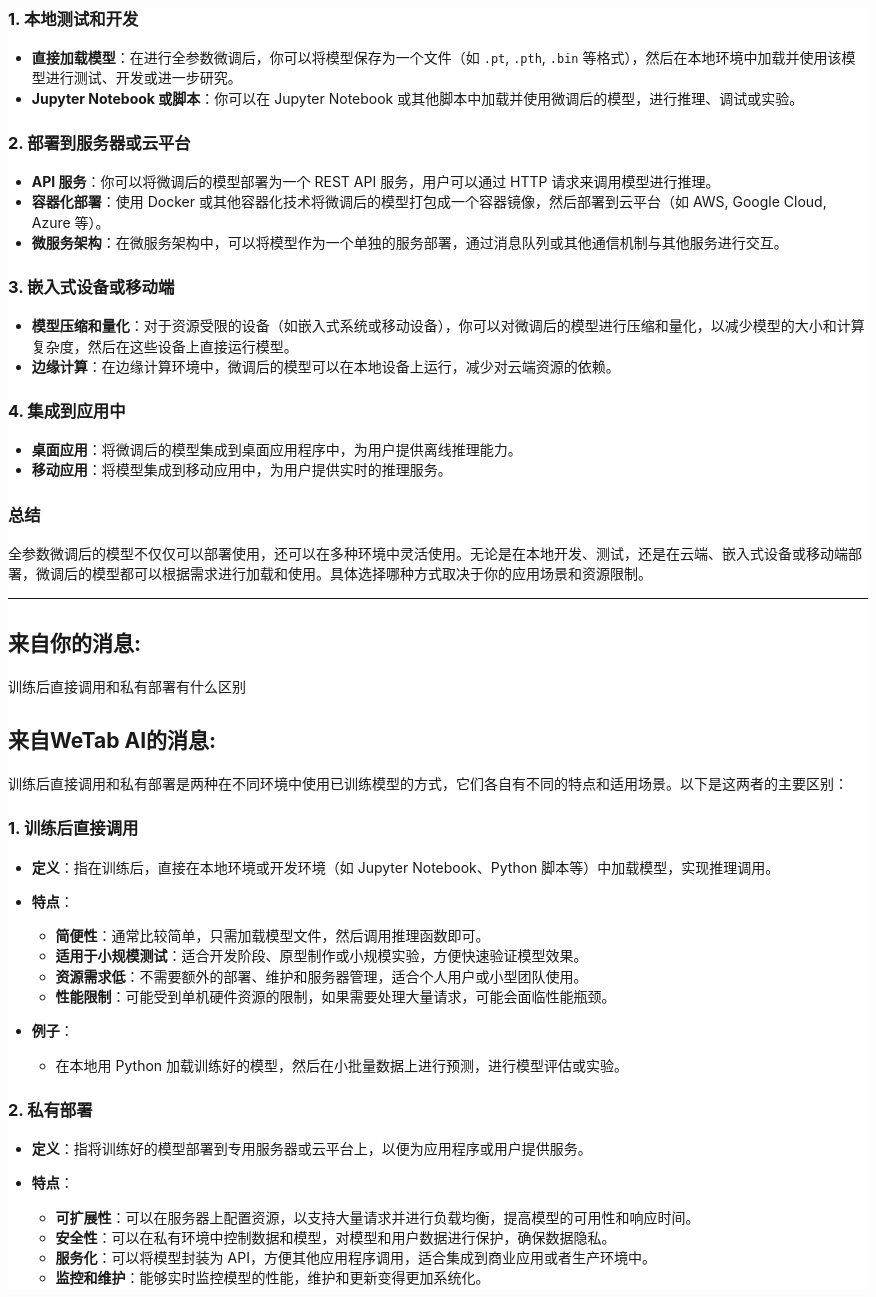 ### 1. **本地测试和开发**
- **直接加载模型**：在进行全参数微调后，你可以将模型保存为一个文件（如 `.pt`, `.pth`, `.bin` 等格式），然后在本地环境中加载并使用该模型进行测试、开发或进一步研究。
- **Jupyter Notebook 或脚本**：你可以在 Jupyter Notebook 或其他脚本中加载并使用微调后的模型，进行推理、调试或实验。

### 2. **部署到服务器或云平台**
- **API 服务**：你可以将微调后的模型部署为一个 REST API 服务，用户可以通过 HTTP 请求来调用模型进行推理。
- **容器化部署**：使用 Docker 或其他容器化技术将微调后的模型打包成一个容器镜像，然后部署到云平台（如 AWS, Google Cloud, Azure 等）。
- **微服务架构**：在微服务架构中，可以将模型作为一个单独的服务部署，通过消息队列或其他通信机制与其他服务进行交互。

### 3. **嵌入式设备或移动端**
- **模型压缩和量化**：对于资源受限的设备（如嵌入式系统或移动设备），你可以对微调后的模型进行压缩和量化，以减少模型的大小和计算复杂度，然后在这些设备上直接运行模型。
- **边缘计算**：在边缘计算环境中，微调后的模型可以在本地设备上运行，减少对云端资源的依赖。

### 4. **集成到应用中**
- **桌面应用**：将微调后的模型集成到桌面应用程序中，为用户提供离线推理能力。
- **移动应用**：将模型集成到移动应用中，为用户提供实时的推理服务。

### 总结
全参数微调后的模型不仅仅可以部署使用，还可以在多种环境中灵活使用。无论是在本地开发、测试，还是在云端、嵌入式设备或移动端部署，微调后的模型都可以根据需求进行加载和使用。具体选择哪种方式取决于你的应用场景和资源限制。

---

## 来自你的消息:
训练后直接调用和私有部署有什么区别

## 来自WeTab AI的消息:
训练后直接调用和私有部署是两种在不同环境中使用已训练模型的方式，它们各自有不同的特点和适用场景。以下是这两者的主要区别：

### 1. **训练后直接调用**

- **定义**：指在训练后，直接在本地环境或开发环境（如 Jupyter Notebook、Python 脚本等）中加载模型，实现推理调用。
  
- **特点**：
  - **简便性**：通常比较简单，只需加载模型文件，然后调用推理函数即可。
  - **适用于小规模测试**：适合开发阶段、原型制作或小规模实验，方便快速验证模型效果。
  - **资源需求低**：不需要额外的部署、维护和服务器管理，适合个人用户或小型团队使用。
  - **性能限制**：可能受到单机硬件资源的限制，如果需要处理大量请求，可能会面临性能瓶颈。

- **例子**：
  - 在本地用 Python 加载训练好的模型，然后在小批量数据上进行预测，进行模型评估或实验。

### 2. **私有部署**

- **定义**：指将训练好的模型部署到专用服务器或云平台上，以便为应用程序或用户提供服务。
  
- **特点**：
  - **可扩展性**：可以在服务器上配置资源，以支持大量请求并进行负载均衡，提高模型的可用性和响应时间。
  - **安全性**：可以在私有环境中控制数据和模型，对模型和用户数据进行保护，确保数据隐私。
  - **服务化**：可以将模型封装为 API，方便其他应用程序调用，适合集成到商业应用或者生产环境中。
  - **监控和维护**：能够实时监控模型的性能，维护和更新变得更加系统化。
